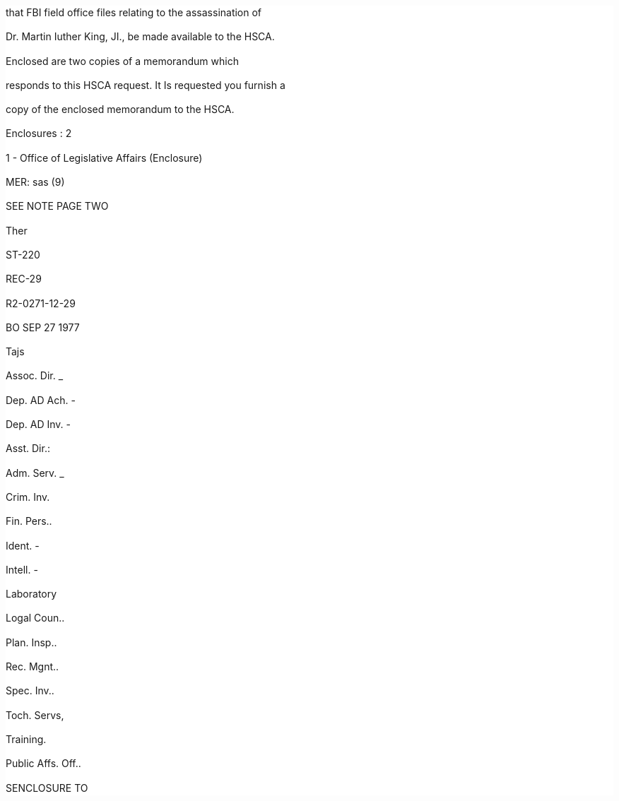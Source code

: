 that FBI field office files relating to the assassination of

Dr. Martin Iuther King, JI., be made available to the HSCA.

Enclosed are two copies of a memorandum which

responds to this HSCA request. It Is requested you furnish a

copy of the enclosed memorandum to the HSCA.

Enclosures : 2

1 - Office of Legislative Affairs (Enclosure)

MER: sas (9)

SEE NOTE PAGE TWO

Ther

ST-220

REC-29

R2-0271-12-29

BO SEP 27 1977

Tajs

Assoc. Dir. _

Dep. AD Ach. -

Dep. AD Inv. -

Asst. Dir.:

Adm. Serv. _

Crim. Inv.

Fin. Pers..

Ident. -

Intell. -

Laboratory

Logal Coun..

Plan. Insp..

Rec. Mgnt..

Spec. Inv..

Toch. Servs,

Training.

Public Affs. Off..

SENCLOSURE TO
